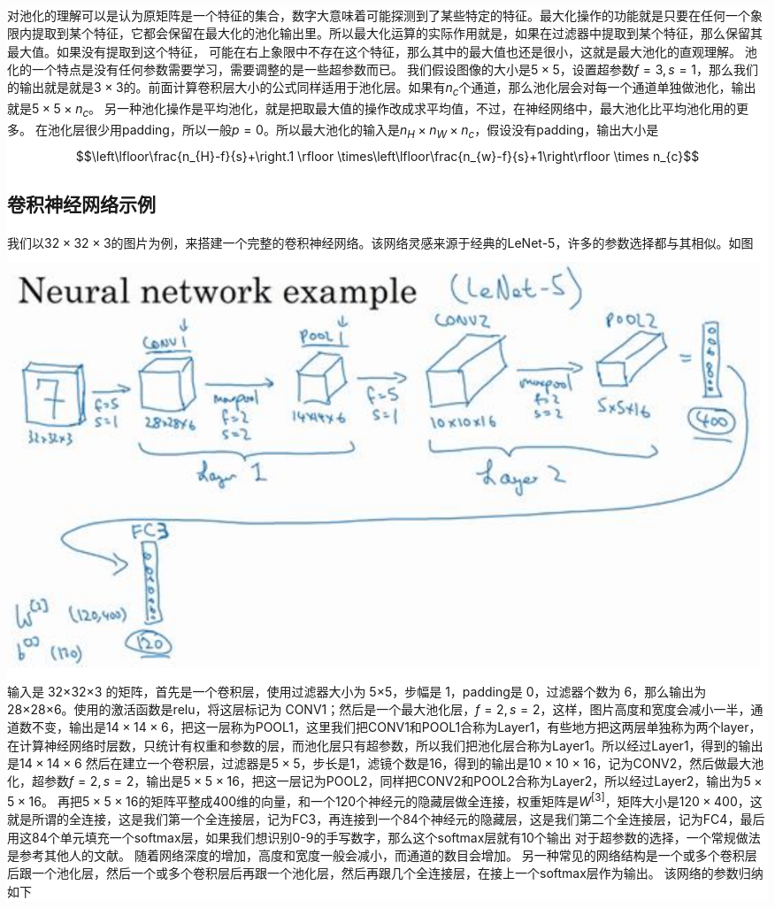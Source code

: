 对池化的理解可以是认为原矩阵是一个特征的集合，数字大意味着可能探测到了某些特定的特征。最大化操作的功能就是只要在任何一个象限内提取到某个特征，它都会保留在最大化的池化输出里。所以最大化运算的实际作用就是，如果在过滤器中提取到某个特征，那么保留其最大值。如果没有提取到这个特征，
可能在右上象限中不存在这个特征，那么其中的最大值也还是很小，这就是最大池化的直观理解。
池化的一个特点是没有任何参数需要学习，需要调整的是一些超参数而已。
我们假设图像的大小是$5\times5$，设置超参数$f=3,s=1$，那么我们的输出就是就是$3\times3$的。前面计算卷积层大小的公式同样适用于池化层。如果有$n_c$个通道，那么池化层会对每一个通道单独做池化，输出就是$5\times5\times n_c$。
另一种池化操作是平均池化，就是把取最大值的操作改成求平均值，不过，在神经网络中，最大池化比平均池化用的更多。
在池化层很少用padding，所以一般$p=0$。所以最大池化的输入是$n_{H} \times n_{W} \times n_{c}$，假设没有padding，输出大小是$$\left\lfloor\frac{n_{H}-f}{s}+\right.1 \rfloor \times\left\lfloor\frac{n_{w}-f}{s}+1\right\rfloor \times n_{c}$$
## 卷积神经网络示例
我们以$32\times32\times3$的图片为例，来搭建一个完整的卷积神经网络。该网络灵感来源于经典的LeNet-5，许多的参数选择都与其相似。如图
![Alt text](./微信截图_20190307161558.png)
输入是 32×32×3 的矩阵，首先是一个卷积层，使用过滤器大小为 5×5，步幅是 1，padding是 0，过滤器个数为 6，那么输出为 28×28×6。使用的激活函数是relu，将这层标记为 CONV1；然后是一个最大池化层，$f=2,s=2$，这样，图片高度和宽度会减小一半，通道数不变，输出是$14\times14\times6$，把这一层称为POOL1，这里我们把CONV1和POOL1合称为Layer1，有些地方把这两层单独称为两个layer，在计算神经网络时层数，只统计有权重和参数的层，而池化层只有超参数，所以我们把池化层合称为Layer1。所以经过Layer1，得到的输出是$14\times14\times6$
然后在建立一个卷积层，过滤器是$5\times5$，步长是1，滤镜个数是16，得到的输出是$10\times10\times16$，记为CONV2，然后做最大池化，超参数$f=2,s=2$，输出是$5\times5\times16$，把这一层记为POOL2，同样把CONV2和POOL2合称为Layer2，所以经过Layer2，输出为$5\times5\times16$。
再把$5\times5\times16$的矩阵平整成400维的向量，和一个120个神经元的隐藏层做全连接，权重矩阵是$W^{[3]}$，矩阵大小是$120\times400$，这就是所谓的全连接，这是我们第一个全连接层，记为FC3，再连接到一个84个神经元的隐藏层，这是我们第二个全连接层，记为FC4，最后用这84个单元填充一个softmax层，如果我们想识别0-9的手写数字，那么这个softmax层就有10个输出
对于超参数的选择，一个常规做法是参考其他人的文献。
随着网络深度的增加，高度和宽度一般会减小，而通道的数目会增加。
另一种常见的网络结构是一个或多个卷积层后跟一个池化层，然后一个或多个卷积层后再跟一个池化层，然后再跟几个全连接层，在接上一个softmax层作为输出。
该网络的参数归纳如下